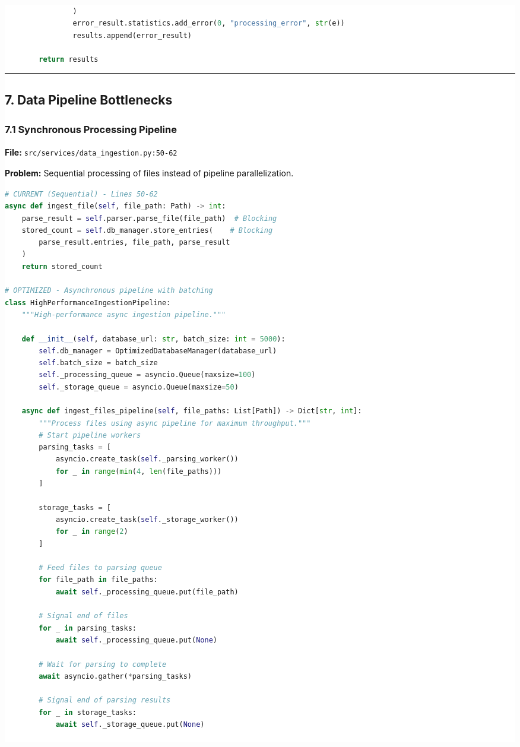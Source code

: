 ```python
                )
                error_result.statistics.add_error(0, "processing_error", str(e))
                results.append(error_result)
        
        return results
```

---

## 7. Data Pipeline Bottlenecks

### 7.1 Synchronous Processing Pipeline

**File:** `src/services/data_ingestion.py:50-62`

**Problem:** Sequential processing of files instead of pipeline parallelization.

```python
# CURRENT (Sequential) - Lines 50-62
async def ingest_file(self, file_path: Path) -> int:
    parse_result = self.parser.parse_file(file_path)  # Blocking
    stored_count = self.db_manager.store_entries(    # Blocking
        parse_result.entries, file_path, parse_result
    )
    return stored_count

# OPTIMIZED - Asynchronous pipeline with batching
class HighPerformanceIngestionPipeline:
    """High-performance async ingestion pipeline."""
    
    def __init__(self, database_url: str, batch_size: int = 5000):
        self.db_manager = OptimizedDatabaseManager(database_url)
        self.batch_size = batch_size
        self._processing_queue = asyncio.Queue(maxsize=100)
        self._storage_queue = asyncio.Queue(maxsize=50)
    
    async def ingest_files_pipeline(self, file_paths: List[Path]) -> Dict[str, int]:
        """Process files using async pipeline for maximum throughput."""
        # Start pipeline workers
        parsing_tasks = [
            asyncio.create_task(self._parsing_worker())
            for _ in range(min(4, len(file_paths)))
        ]
        
        storage_tasks = [
            asyncio.create_task(self._storage_worker())
            for _ in range(2)
        ]
        
        # Feed files to parsing queue
        for file_path in file_paths:
            await self._processing_queue.put(file_path)
        
        # Signal end of files
        for _ in parsing_tasks:
            await self._processing_queue.put(None)
        
        # Wait for parsing to complete
        await asyncio.gather(*parsing_tasks)
        
        # Signal end of parsing results
        for _ in storage_tasks:
            await self._storage_queue.put(None)
        
```